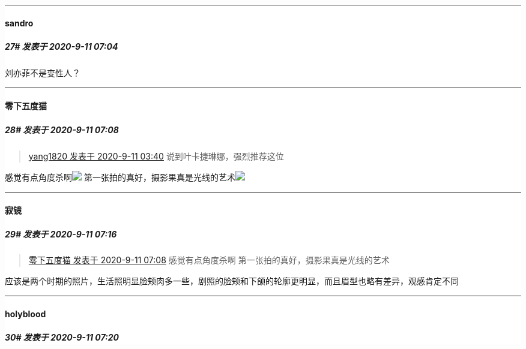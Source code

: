 





*****

####  sandro  
##### 27#       发表于 2020-9-11 07:04




刘亦菲不是变性人？







*****

####  零下五度猫  
##### 28#       发表于 2020-9-11 07:08



<blockquote><a href="httphttps://bbs.saraba1st.com/2b/forum.php?mod=redirect&amp;goto=findpost&amp;pid=48702150&amp;ptid=1959300" target="_blank">yang1820 发表于 2020-9-11 03:40</a>
说到叶卡捷琳娜，强烈推荐这位</blockquote>
感觉有点角度杀啊<img src="https://static.saraba1st.com/image/smiley/face2017/068.png" referrerpolicy="no-referrer">
第一张拍的真好，摄影果真是光线的艺术<img src="https://static.saraba1st.com/image/smiley/face2017/062.gif" referrerpolicy="no-referrer">







*****

####  寂镜  
##### 29#       发表于 2020-9-11 07:16



<blockquote><a href="httphttps://bbs.saraba1st.com/2b/forum.php?mod=redirect&amp;goto=findpost&amp;pid=48702375&amp;ptid=1959300" target="_blank">零下五度猫 发表于 2020-9-11 07:08</a>
感觉有点角度杀啊
第一张拍的真好，摄影果真是光线的艺术</blockquote>
应该是两个时期的照片，生活照明显脸颊肉多一些，剧照的脸颊和下颌的轮廓更明显，而且眉型也略有差异，观感肯定不同







*****

####  holyblood  
##### 30#       发表于 2020-9-11 07:20

